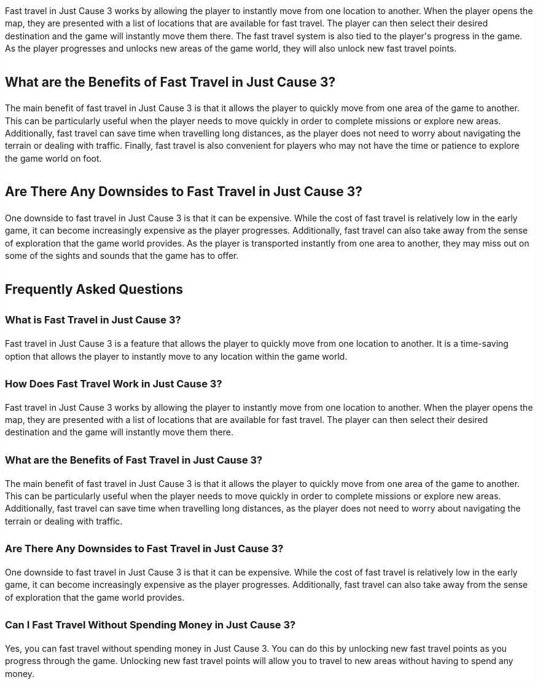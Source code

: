 <p>Fast travel in Just Cause 3 works by allowing the player to instantly move from one location to another. When the player opens the map, they are presented with a list of locations that are available for fast travel. The player can then select their desired destination and the game will instantly move them there. The fast travel system is also tied to the player's progress in the game. As the player progresses and unlocks new areas of the game world, they will also unlock new fast travel points.</p>

<h2>What are the Benefits of Fast Travel in Just Cause 3?</h2>

<p>The main benefit of fast travel in Just Cause 3 is that it allows the player to quickly move from one area of the game to another. This can be particularly useful when the player needs to move quickly in order to complete missions or explore new areas. Additionally, fast travel can save time when travelling long distances, as the player does not need to worry about navigating the terrain or dealing with traffic. Finally, fast travel is also convenient for players who may not have the time or patience to explore the game world on foot.</p>

<h2>Are There Any Downsides to Fast Travel in Just Cause 3?</h2>

<p>One downside to fast travel in Just Cause 3 is that it can be expensive. While the cost of fast travel is relatively low in the early game, it can become increasingly expensive as the player progresses. Additionally, fast travel can also take away from the sense of exploration that the game world provides. As the player is transported instantly from one area to another, they may miss out on some of the sights and sounds that the game has to offer.</p>

<h2>Frequently Asked Questions</h2>

<h3>What is Fast Travel in Just Cause 3?</h3>

<p>Fast travel in Just Cause 3 is a feature that allows the player to quickly move from one location to another. It is a time-saving option that allows the player to instantly move to any location within the game world.</p>

<h3>How Does Fast Travel Work in Just Cause 3?</h3>

<p>Fast travel in Just Cause 3 works by allowing the player to instantly move from one location to another. When the player opens the map, they are presented with a list of locations that are available for fast travel. The player can then select their desired destination and the game will instantly move them there.</p>

<h3>What are the Benefits of Fast Travel in Just Cause 3?</h3>

<p>The main benefit of fast travel in Just Cause 3 is that it allows the player to quickly move from one area of the game to another. This can be particularly useful when the player needs to move quickly in order to complete missions or explore new areas. Additionally, fast travel can save time when travelling long distances, as the player does not need to worry about navigating the terrain or dealing with traffic.</p>

<h3>Are There Any Downsides to Fast Travel in Just Cause 3?</h3>

<p>One downside to fast travel in Just Cause 3 is that it can be expensive. While the cost of fast travel is relatively low in the early game, it can become increasingly expensive as the player progresses. Additionally, fast travel can also take away from the sense of exploration that the game world provides.</p>

<h3>Can I Fast Travel Without Spending Money in Just Cause 3?</h3>

<p>Yes, you can fast travel without spending money in Just Cause 3. You can do this by unlocking new fast travel points as you progress through the game. Unlocking new fast travel points will allow you to travel to new areas without having to spend any money.</p>
